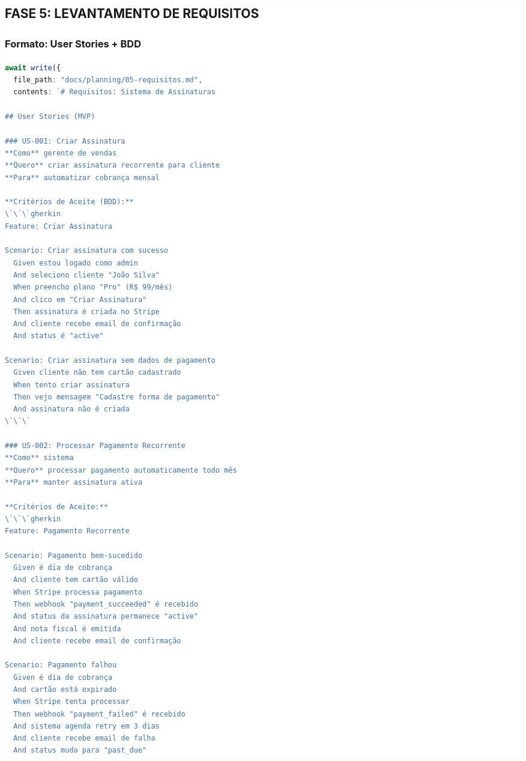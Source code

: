 
## FASE 5: LEVANTAMENTO DE REQUISITOS

### Formato: User Stories + BDD

```typescript
await write({
  file_path: "docs/planning/05-requisitos.md",
  contents: `# Requisitos: Sistema de Assinaturas

## User Stories (MVP)

### US-001: Criar Assinatura
**Como** gerente de vendas  
**Quero** criar assinatura recorrente para cliente  
**Para** automatizar cobrança mensal

**Critérios de Aceite (BDD):**
\`\`\`gherkin
Feature: Criar Assinatura

Scenario: Criar assinatura com sucesso
  Given estou logado como admin
  And seleciono cliente "João Silva"
  When preencho plano "Pro" (R$ 99/mês)
  And clico em "Criar Assinatura"
  Then assinatura é criada no Stripe
  And cliente recebe email de confirmação
  And status é "active"

Scenario: Criar assinatura sem dados de pagamento
  Given cliente não tem cartão cadastrado
  When tento criar assinatura
  Then vejo mensagem "Cadastre forma de pagamento"
  And assinatura não é criada
\`\`\`

### US-002: Processar Pagamento Recorrente
**Como** sistema  
**Quero** processar pagamento automaticamente todo mês  
**Para** manter assinatura ativa

**Critérios de Aceite:**
\`\`\`gherkin
Feature: Pagamento Recorrente

Scenario: Pagamento bem-sucedido
  Given é dia de cobrança
  And cliente tem cartão válido
  When Stripe processa pagamento
  Then webhook "payment_succeeded" é recebido
  And status da assinatura permanece "active"
  And nota fiscal é emitida
  And cliente recebe email de confirmação

Scenario: Pagamento falhou
  Given é dia de cobrança
  And cartão está expirado
  When Stripe tenta processar
  Then webhook "payment_failed" é recebido
  And sistema agenda retry em 3 dias
  And cliente recebe email de falha
  And status muda para "past_due"
```